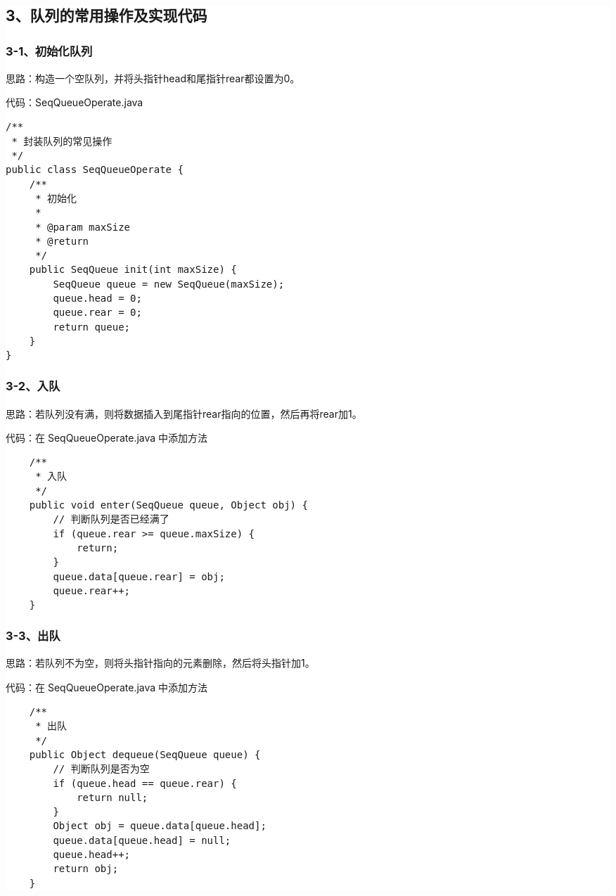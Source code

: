 ## 3、队列的常用操作及实现代码

### 3-1、初始化队列

思路：构造一个空队列，并将头指针head和尾指针rear都设置为0。

代码：SeqQueueOperate.java

<pre>/**
 * 封装队列的常见操作
 */
public class SeqQueueOperate {
    /**
     * 初始化
     *
     * @param maxSize
     * @return
     */
    public SeqQueue init(int maxSize) {
        SeqQueue queue = new SeqQueue(maxSize);
        queue.head = 0;
        queue.rear = 0;
        return queue;
    }
}</pre>

### 3-2、入队

思路：若队列没有满，则将数据插入到尾指针rear指向的位置，然后再将rear加1。

代码：在 SeqQueueOperate.java 中添加方法

<pre>    /**
     * 入队
     */
    public void enter(SeqQueue queue, Object obj) {
        // 判断队列是否已经满了
        if (queue.rear >= queue.maxSize) {
            return;
        }
        queue.data[queue.rear] = obj;
        queue.rear++;
    }</pre>

### 3-3、出队

思路：若队列不为空，则将头指针指向的元素删除，然后将头指针加1。

代码：在 SeqQueueOperate.java 中添加方法

<pre>    /**
     * 出队
     */
    public Object dequeue(SeqQueue queue) {
        // 判断队列是否为空
        if (queue.head == queue.rear) {
            return null;
        }
        Object obj = queue.data[queue.head];
        queue.data[queue.head] = null;
        queue.head++;
        return obj;
    }</pre>


  [1]: https://www.github.com/nnngu/FigureBed/raw/master/2018/1/21/1516476409520.jpg
  [2]: https://www.github.com/nnngu/FigureBed/raw/master/2018/1/21/1516476474625.jpg
  [3]: https://www.github.com/nnngu/FigureBed/raw/master/2018/1/21/1516476513385.jpg